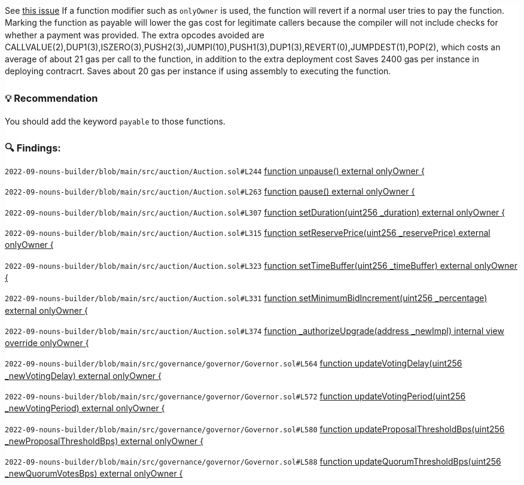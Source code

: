 See [this issue](https://github.com/code-423n4/2022-06-putty-findings/issues/59)
If a function modifier such as `onlyOwner` is used, the function will revert if a normal user tries to pay the function. Marking the function as payable will lower the gas cost for legitimate callers because the compiler will not include checks for whether a payment was provided. The extra opcodes avoided are CALLVALUE(2),DUP1(3),ISZERO(3),PUSH2(3),JUMPI(10),PUSH1(3),DUP1(3),REVERT(0),JUMPDEST(1),POP(2), which costs an average of about 21 gas per call to the function, in addition to the extra deployment cost
Saves 2400 gas per instance in deploying contracrt.
Saves about 20 gas per instance if using assembly to executing the function.

### 💡 Recommendation

You should add the keyword `payable` to those functions.

### 🔍 Findings:

`2022-09-nouns-builder/blob/main/src/auction/Auction.sol#L244` [function unpause() external onlyOwner {](https://github.com/code-423n4/2022-09-nouns-builder/blob/main/src/auction/Auction.sol#L244)

`2022-09-nouns-builder/blob/main/src/auction/Auction.sol#L263` [function pause() external onlyOwner {](https://github.com/code-423n4/2022-09-nouns-builder/blob/main/src/auction/Auction.sol#L263)

`2022-09-nouns-builder/blob/main/src/auction/Auction.sol#L307` [function setDuration(uint256 \_duration) external onlyOwner {](https://github.com/code-423n4/2022-09-nouns-builder/blob/main/src/auction/Auction.sol#L307)

`2022-09-nouns-builder/blob/main/src/auction/Auction.sol#L315` [function setReservePrice(uint256 \_reservePrice) external onlyOwner {](https://github.com/code-423n4/2022-09-nouns-builder/blob/main/src/auction/Auction.sol#L315)

`2022-09-nouns-builder/blob/main/src/auction/Auction.sol#L323` [function setTimeBuffer(uint256 \_timeBuffer) external onlyOwner {](https://github.com/code-423n4/2022-09-nouns-builder/blob/main/src/auction/Auction.sol#L323)

`2022-09-nouns-builder/blob/main/src/auction/Auction.sol#L331` [function setMinimumBidIncrement(uint256 \_percentage) external onlyOwner {](https://github.com/code-423n4/2022-09-nouns-builder/blob/main/src/auction/Auction.sol#L331)

`2022-09-nouns-builder/blob/main/src/auction/Auction.sol#L374` [function \_authorizeUpgrade(address \_newImpl) internal view override onlyOwner {](https://github.com/code-423n4/2022-09-nouns-builder/blob/main/src/auction/Auction.sol#L374)

`2022-09-nouns-builder/blob/main/src/governance/governor/Governor.sol#L564` [function updateVotingDelay(uint256 \_newVotingDelay) external onlyOwner {](https://github.com/code-423n4/2022-09-nouns-builder/blob/main/src/governance/governor/Governor.sol#L564)

`2022-09-nouns-builder/blob/main/src/governance/governor/Governor.sol#L572` [function updateVotingPeriod(uint256 \_newVotingPeriod) external onlyOwner {](https://github.com/code-423n4/2022-09-nouns-builder/blob/main/src/governance/governor/Governor.sol#L572)

`2022-09-nouns-builder/blob/main/src/governance/governor/Governor.sol#L580` [function updateProposalThresholdBps(uint256 \_newProposalThresholdBps) external onlyOwner {](https://github.com/code-423n4/2022-09-nouns-builder/blob/main/src/governance/governor/Governor.sol#L580)

`2022-09-nouns-builder/blob/main/src/governance/governor/Governor.sol#L588` [function updateQuorumThresholdBps(uint256 \_newQuorumVotesBps) external onlyOwner {](https://github.com/code-423n4/2022-09-nouns-builder/blob/main/src/governance/governor/Governor.sol#L588)

